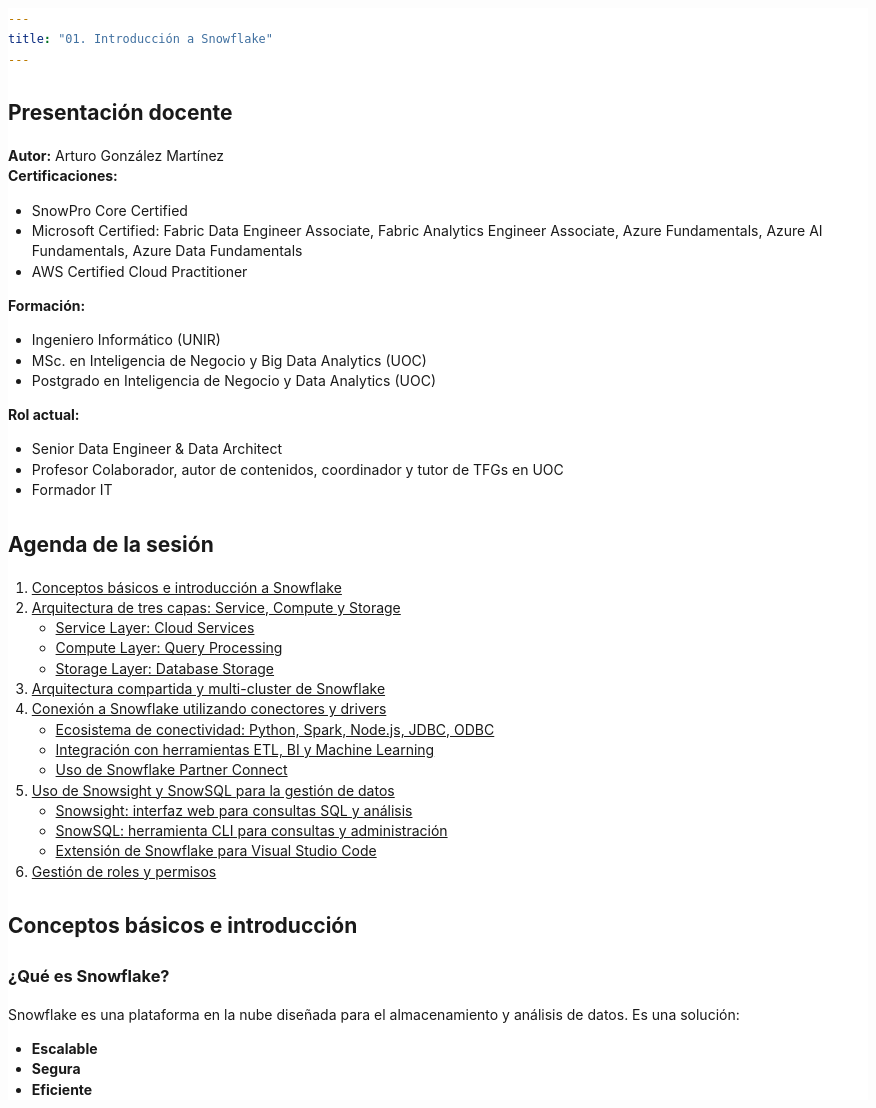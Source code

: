 ```yaml
---
title: "01. Introducción a Snowflake"
---
```


## Presentación docente

**Autor:** Arturo González Martínez  
**Certificaciones:**  
- SnowPro Core Certified  
- Microsoft Certified: Fabric Data Engineer Associate, Fabric Analytics Engineer Associate, Azure Fundamentals, Azure AI Fundamentals, Azure Data Fundamentals  
- AWS Certified Cloud Practitioner  

**Formación:**  
- Ingeniero Informático (UNIR)  
- MSc. en Inteligencia de Negocio y Big Data Analytics (UOC)  
- Postgrado en Inteligencia de Negocio y Data Analytics (UOC)  

**Rol actual:**  
- Senior Data Engineer & Data Architect  
- Profesor Colaborador, autor de contenidos, coordinador y tutor de TFGs en UOC  
- Formador IT  

## Agenda de la sesión

1. [Conceptos básicos e introducción a Snowflake](#conceptos-básicos-e-introducción)
2. [Arquitectura de tres capas: Service, Compute y Storage](#arquitectura-de-tres-capas)  
   - [Service Layer: Cloud Services](#arquitectura-de-tres-capas)
   - [Compute Layer: Query Processing](#arquitectura-de-tres-capas)
   - [Storage Layer: Database Storage](#arquitectura-de-tres-capas)
3. [Arquitectura compartida y multi-cluster de Snowflake](#arquitectura-multi-cluster-shared-disk)  
4. [Conexión a Snowflake utilizando conectores y drivers](#conexión-a-snowflake)  
   - [Ecosistema de conectividad: Python, Spark, Node.js, JDBC, ODBC](#ecosistema-de-snowflake)  
   - [Integración con herramientas ETL, BI y Machine Learning](#ecosistema-de-snowflake)  
   - [Uso de Snowflake Partner Connect](#ecosistema-de-snowflake)  
5. [Uso de Snowsight y SnowSQL para la gestión de datos](#snowsight-interfaz-web-de-snowflake)  
   - [Snowsight: interfaz web para consultas SQL y análisis](#snowsight-interfaz-web-de-snowflake)  
   - [SnowSQL: herramienta CLI para consultas y administración](#snowsql-cli-client)  
   - [Extensión de Snowflake para Visual Studio Code](#extensión-de-snowflake-para-visual-studio-code)  
6. [Gestión de roles y permisos](#Gestión-de-roles-y-permisos)  

## Conceptos básicos e introducción

### ¿Qué es Snowflake?

Snowflake es una plataforma en la nube diseñada para el almacenamiento y análisis de datos. Es una solución:  
- **Escalable**  
- **Segura**  
- **Eficiente**  
